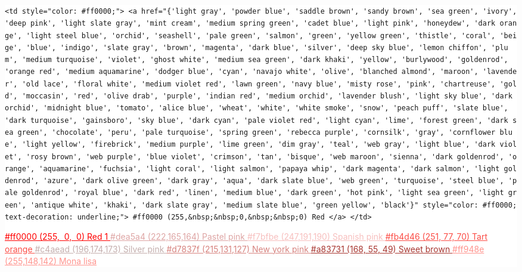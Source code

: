     <td style="color: #ff0000;"> <a href="{'light gray', 'powder blue', 'saddle brown', 'sandy brown', 'sea green', 'ivory', 'deep pink', 'light slate gray', 'mint cream', 'medium spring green', 'cadet blue', 'light pink', 'honeydew', 'dark orange', 'light steel blue', 'orchid', 'seashell', 'pale green', 'salmon', 'green', 'yellow green', 'thistle', 'coral', 'beige', 'blue', 'indigo', 'slate gray', 'brown', 'magenta', 'dark blue', 'silver', 'deep sky blue', 'lemon chiffon', 'plum', 'medium turquoise', 'violet', 'ghost white', 'medium sea green', 'dark khaki', 'yellow', 'burlywood', 'goldenrod', 'orange red', 'medium aquamarine', 'dodger blue', 'cyan', 'navajo white', 'olive', 'blanched almond', 'maroon', 'lavender', 'old lace', 'floral white', 'medium violet red', 'lawn green', 'navy blue', 'misty rose', 'pink', 'chartreuse', 'gold', 'moccasin', 'red', 'olive drab', 'purple', 'indian red', 'medium orchid', 'lavender blush', 'light sky blue', 'dark orchid', 'midnight blue', 'tomato', 'alice blue', 'wheat', 'white', 'white smoke', 'snow', 'peach puff', 'slate blue', 'dark turquoise', 'gainsboro', 'sky blue', 'dark cyan', 'pale violet red', 'light cyan', 'lime', 'forest green', 'dark sea green', 'chocolate', 'peru', 'pale turquoise', 'spring green', 'rebecca purple', 'cornsilk', 'gray', 'cornflower blue', 'light yellow', 'firebrick', 'medium purple', 'lime green', 'dim gray', 'teal', 'web gray', 'light blue', 'dark violet', 'rosy brown', 'web purple', 'blue violet', 'crimson', 'tan', 'bisque', 'web maroon', 'sienna', 'dark goldenrod', 'orange', 'aquamarine', 'fuchsia', 'light coral', 'light salmon', 'papaya whip', 'dark magenta', 'dark salmon', 'light goldenrod', 'azure', 'dark olive green', 'dark gray', 'aqua', 'dark slate blue', 'web green', 'turquoise', 'steel blue', 'pale goldenrod', 'royal blue', 'dark red', 'linen', 'medium blue', 'dark green', 'hot pink', 'light sea green', 'light green', 'antique white', 'khaki', 'dark slate gray', 'medium slate blue', 'green yellow', 'black'}" style="color: #ff0000;text-decoration: underline;"> #ff0000 (255,&nbsp;&nbsp;0,&nbsp;&nbsp;0) Red </a> </td>
  </tr>
  <tr>
    <td style="color: #ff0000;"> <a href="https://github.com/juce-framework/JUCE/blob/master/modules/juce_graphics/colour/juce_Colours.cpp" style="color: #ff0000;text-decoration: underline;"> #ff0000 (255,&nbsp;&nbsp;0,&nbsp;&nbsp;0) Red 1 </a> </td>
  </tr>
  <tr>
    <td style="color: #dea5a4;"> <a href="https://en.wikipedia.org/w/index.php?title=Shades of pink#Pastel pink" style="color: #dea5a4;text-decoration: underline;"> #dea5a4 (222,165,164) Pastel pink </a> </td>
  </tr>
  <tr>
    <td style="color: #f7bfbe;"> <a href="https://en.wikipedia.org/w/index.php?title=Shades of pink#Spanish pink" style="color: #f7bfbe;text-decoration: underline;"> #f7bfbe (247,191,190) Spanish pink </a> </td>
  </tr>
  <tr>
    <td style="color: #fb4d46;"> <a href="https://en.wikipedia.org/w/index.php?title=List of Crayola crayon colors#Heads 'n Tails" style="color: #fb4d46;text-decoration: underline;"> #fb4d46 (251,&nbsp;77,&nbsp;70) Tart orange </a> </td>
  </tr>
  <tr>
    <td style="color: #c4aead;"> <a href="https://en.wikipedia.org/w/index.php?title=Shades of pink#Silver pink" style="color: #c4aead;text-decoration: underline;"> #c4aead (196,174,173) Silver pink </a> </td>
  </tr>
  <tr>
    <td style="color: #d7837f;"> <a href="https://en.wikipedia.org/w/index.php?title=Shades of pink#New York pink" style="color: #d7837f;text-decoration: underline;"> #d7837f (215,131,127) New york pink </a> </td>
  </tr>
  <tr>
    <td style="color: #a83731;"> <a href="https://en.wikipedia.org/w/index.php?title=List of Crayola crayon colors#Heads 'n Tails" style="color: #a83731;text-decoration: underline;"> #a83731 (168,&nbsp;55,&nbsp;49) Sweet brown </a> </td>
  </tr>
  <tr>
    <td style="color: #ff948e;"> <a href="https://en.wikipedia.org/w/index.php?title=Shades of pink#Mona Lisa" style="color: #ff948e;text-decoration: underline;"> #ff948e (255,148,142) Mona lisa </a> </td>
  </tr>
  <tr>